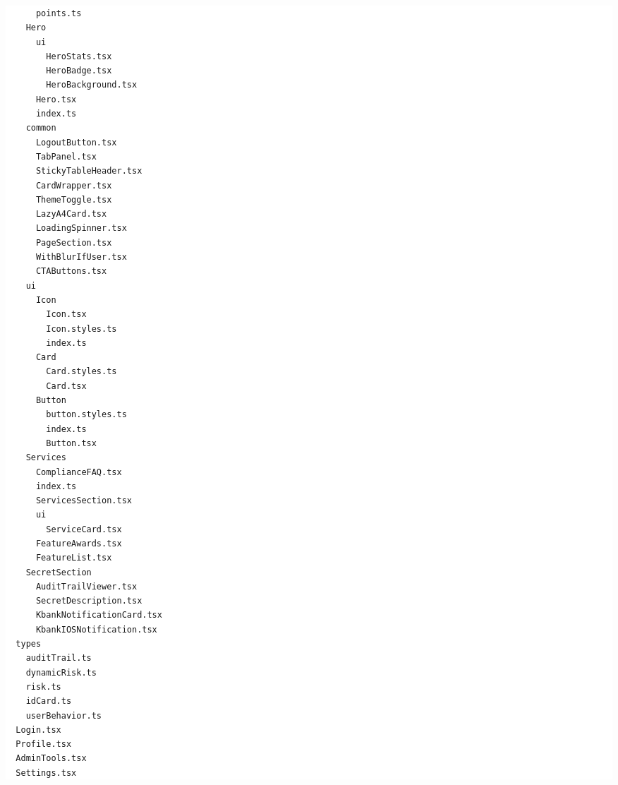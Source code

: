 ```
      points.ts
    Hero
      ui
        HeroStats.tsx
        HeroBadge.tsx
        HeroBackground.tsx
      Hero.tsx
      index.ts
    common
      LogoutButton.tsx
      TabPanel.tsx
      StickyTableHeader.tsx
      CardWrapper.tsx
      ThemeToggle.tsx
      LazyA4Card.tsx
      LoadingSpinner.tsx
      PageSection.tsx
      WithBlurIfUser.tsx
      CTAButtons.tsx
    ui
      Icon
        Icon.tsx
        Icon.styles.ts
        index.ts
      Card
        Card.styles.ts
        Card.tsx
      Button
        button.styles.ts
        index.ts
        Button.tsx
    Services
      ComplianceFAQ.tsx
      index.ts
      ServicesSection.tsx
      ui
        ServiceCard.tsx
      FeatureAwards.tsx
      FeatureList.tsx
    SecretSection
      AuditTrailViewer.tsx
      SecretDescription.tsx
      KbankNotificationCard.tsx
      KbankIOSNotification.tsx
  types
    auditTrail.ts
    dynamicRisk.ts
    risk.ts
    idCard.ts
    userBehavior.ts
  Login.tsx
  Profile.tsx
  AdminTools.tsx
  Settings.tsx
```
